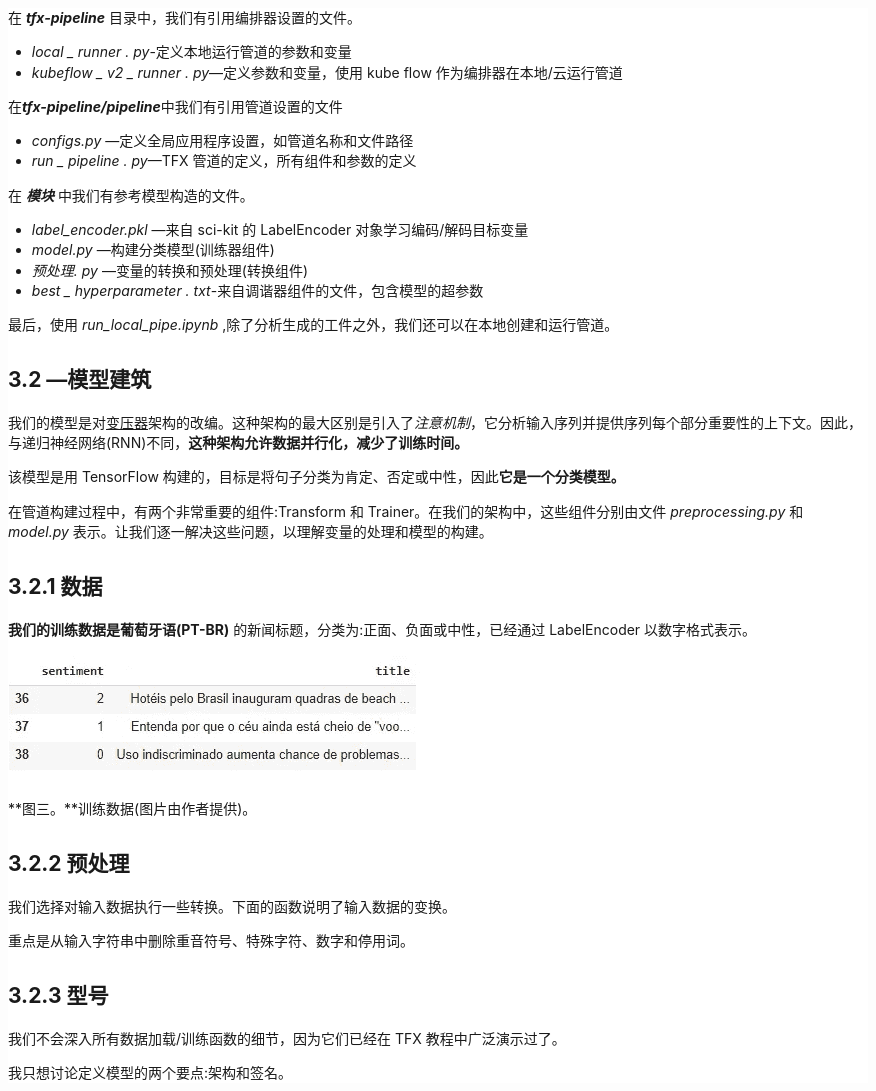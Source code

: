在 ***tfx-pipeline*** 目录中，我们有引用编排器设置的文件。

*   *local _ runner . py*-定义本地运行管道的参数和变量
*   *kubeflow _ v2 _ runner . py*—定义参数和变量，使用 kube flow 作为编排器在本地/云运行管道

在***tfx-pipeline/pipeline***中我们有引用管道设置的文件

*   *configs.py* —定义全局应用程序设置，如管道名称和文件路径
*   *run _ pipeline . py*—TFX 管道的定义，所有组件和参数的定义

在 ***模块*** 中我们有参考模型构造的文件。

*   *label_encoder.pkl* —来自 sci-kit 的 LabelEncoder 对象学习编码/解码目标变量
*   *model.py* —构建分类模型(训练器组件)
*   *预处理. py* —变量的转换和预处理(转换组件)
*   *best _ hyperparameter . txt*-来自调谐器组件的文件，包含模型的超参数

最后，使用 *run_local_pipe.ipynb* ,除了分析生成的工件之外，我们还可以在本地创建和运行管道。

## **3.2 —模型建筑**

我们的模型是对[变压器](https://arxiv.org/abs/1706.03762)架构的改编。这种架构的最大区别是引入了*注意机制*，它分析输入序列并提供序列每个部分重要性的上下文。因此，与递归神经网络(RNN)不同，**这种架构允许数据并行化，减少了训练时间。**

该模型是用 TensorFlow 构建的，目标是将句子分类为肯定、否定或中性，因此**它是一个分类模型。**

在管道构建过程中，有两个非常重要的组件:Transform 和 Trainer。在我们的架构中，这些组件分别由文件 *preprocessing.py* 和 *model.py* 表示。让我们逐一解决这些问题，以理解变量的处理和模型的构建。

## **3.2.1 数据**

**我们的训练数据是葡萄牙语(PT-BR)** 的新闻标题，分类为:正面、负面或中性，已经通过 LabelEncoder 以数字格式表示。

![](img/f1a8878b3a463d39f70a852ac6bc0e82.png)

**图三。**训练数据(图片由作者提供)。

## **3.2.2 预处理**

我们选择对输入数据执行一些转换。下面的函数说明了输入数据的变换。

重点是从输入字符串中删除重音符号、特殊字符、数字和停用词。

## **3.2.3 型号**

我们不会深入所有数据加载/训练函数的细节，因为它们已经在 TFX 教程中广泛演示过了。

我只想讨论定义模型的两个要点:架构和签名。
